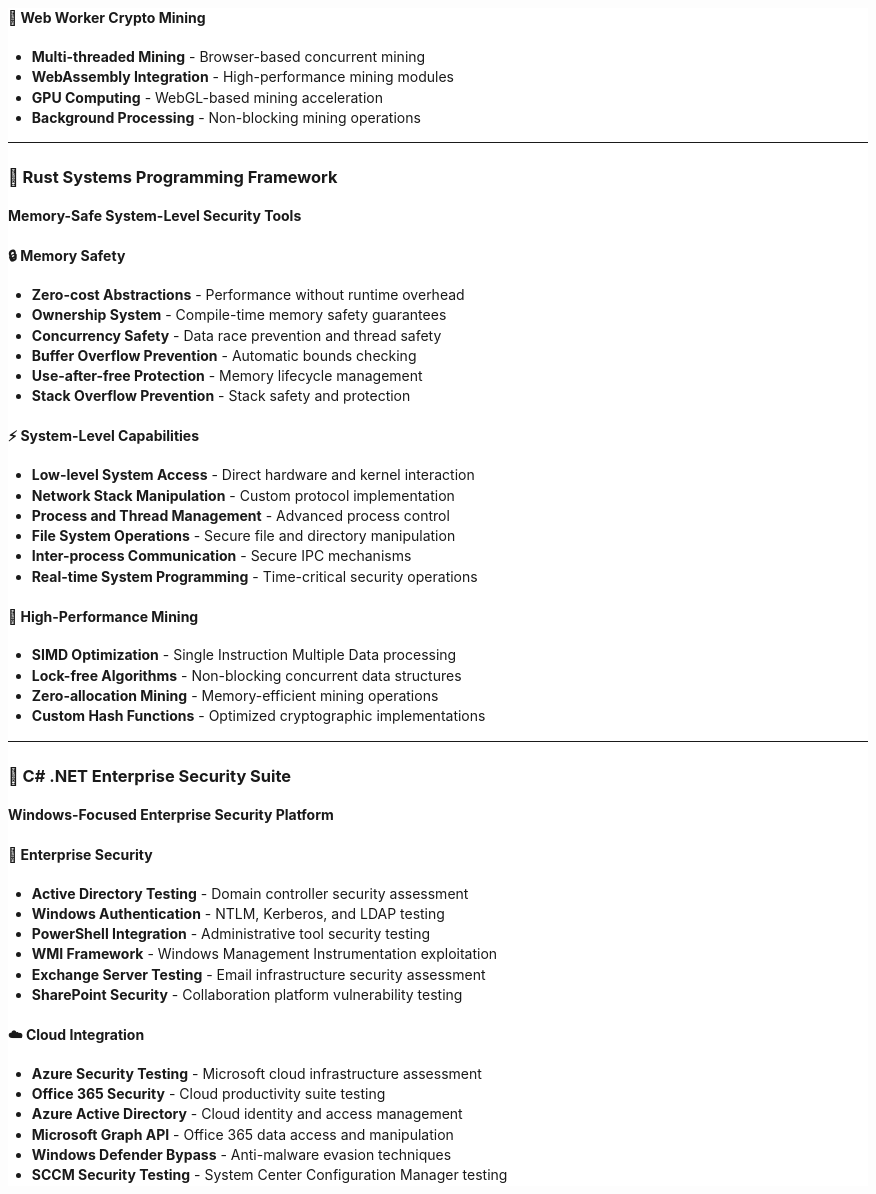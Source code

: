 #### 💎 Web Worker Crypto Mining
- **Multi-threaded Mining** - Browser-based concurrent mining
- **WebAssembly Integration** - High-performance mining modules
- **GPU Computing** - WebGL-based mining acceleration
- **Background Processing** - Non-blocking mining operations

---

### 🦀 Rust Systems Programming Framework
**Memory-Safe System-Level Security Tools**

#### 🔒 Memory Safety
- **Zero-cost Abstractions** - Performance without runtime overhead
- **Ownership System** - Compile-time memory safety guarantees
- **Concurrency Safety** - Data race prevention and thread safety
- **Buffer Overflow Prevention** - Automatic bounds checking
- **Use-after-free Protection** - Memory lifecycle management
- **Stack Overflow Prevention** - Stack safety and protection

#### ⚡ System-Level Capabilities
- **Low-level System Access** - Direct hardware and kernel interaction
- **Network Stack Manipulation** - Custom protocol implementation
- **Process and Thread Management** - Advanced process control
- **File System Operations** - Secure file and directory manipulation
- **Inter-process Communication** - Secure IPC mechanisms
- **Real-time System Programming** - Time-critical security operations

#### 💎 High-Performance Mining
- **SIMD Optimization** - Single Instruction Multiple Data processing
- **Lock-free Algorithms** - Non-blocking concurrent data structures
- **Zero-allocation Mining** - Memory-efficient mining operations
- **Custom Hash Functions** - Optimized cryptographic implementations

---

### 🔷 C# .NET Enterprise Security Suite
**Windows-Focused Enterprise Security Platform**

#### 🏢 Enterprise Security
- **Active Directory Testing** - Domain controller security assessment
- **Windows Authentication** - NTLM, Kerberos, and LDAP testing
- **PowerShell Integration** - Administrative tool security testing
- **WMI Framework** - Windows Management Instrumentation exploitation
- **Exchange Server Testing** - Email infrastructure security assessment
- **SharePoint Security** - Collaboration platform vulnerability testing

#### ☁️ Cloud Integration
- **Azure Security Testing** - Microsoft cloud infrastructure assessment
- **Office 365 Security** - Cloud productivity suite testing
- **Azure Active Directory** - Cloud identity and access management
- **Microsoft Graph API** - Office 365 data access and manipulation
- **Windows Defender Bypass** - Anti-malware evasion techniques
- **SCCM Security Testing** - System Center Configuration Manager testing
